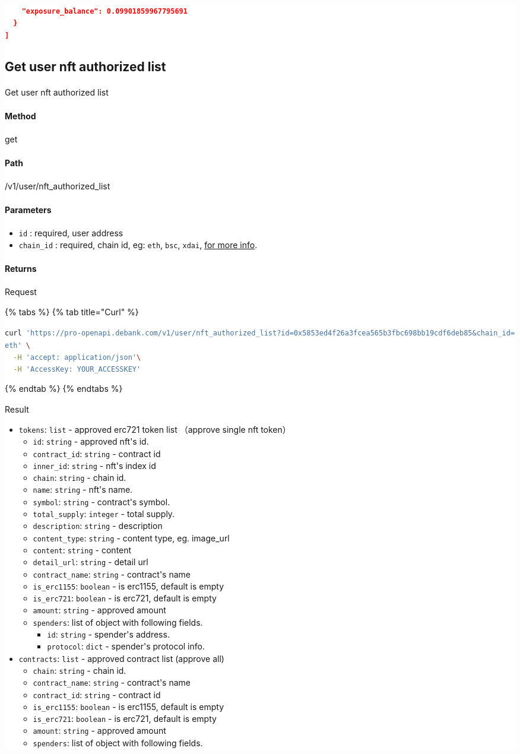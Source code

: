```json
    "exposure_balance": 0.09901859967795691
  }
]
```

## Get user nft authorized list

Get user nft authorized list

#### Method

get

#### Path

/v1/user/nft\_authorized\_list

#### Parameters

* `id` : required, user address
* `chain_id` : required, chain id, eg: `eth`, `bsc`, `xdai`, [for more info](../chain#returns-1).

#### Returns

Request

{% tabs %}
{% tab title="Curl" %}
```bash
curl 'https://pro-openapi.debank.com/v1/user/nft_authorized_list?id=0x5853ed4f26a3fcea565b3fbc698bb19cdf6deb85&chain_id=eth' \
  -H 'accept: application/json'\
  -H 'AccessKey: YOUR_ACCESSKEY'
```
{% endtab %}
{% endtabs %}

Result

* `tokens`: `list` - approved erc721 token list （approve single nft token）
  * `id`: `string` - approved nft's id.
  * `contract_id`: `string` - contract id
  * `inner_id`: `string` - nft's index id
  * `chain`: `string` - chain id.
  * `name`: `string` - nft's name.
  * `symbol`: `string` - contract's symbol.
  * `total_supply`: `integer` - total supply.
  * `description`: `string` - description
  * `content_type`: `string` - content type, eg. image\_url
  * `content`: `string` - content
  * `detail_url`: `string` - detail url
  * `contract_name`: `string` - contract's name
  * `is_erc1155`: `boolean` - is erc1155, default is empty
  * `is_erc721`: `boolean` - is erc721, default is empty
  * `amount`: `string` - approved amount
  * `spenders`: list of object with following fields.
    * `id`: `string` - spender's address.
    * `protocol`: `dict` - spender's protocol info.
* `contracts`: `list` - approved contract list (approve all)
  * `chain`: `string` - chain id.
  * `contract_name`: `string` - contract's name
  * `contract_id`: `string` - contract id
  * `is_erc1155`: `boolean` - is erc1155, default is empty
  * `is_erc721`: `boolean` - is erc721, default is empty
  * `amount`: `string` - approved amount
  * `spenders`: list of object with following fields.